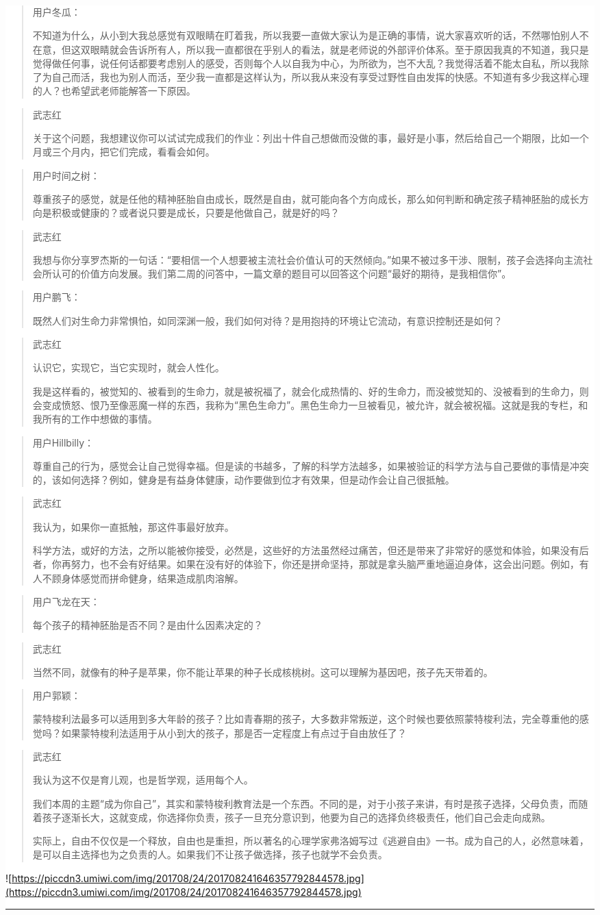 > 用户冬瓜：
> 
> 不知道为什么，从小到大我总感觉有双眼睛在盯着我，所以我要一直做大家认为是正确的事情，说大家喜欢听的话，不然哪怕别人不在意，但这双眼睛就会告诉所有人，所以我一直都很在乎别人的看法，就是老师说的外部评价体系。至于原因我真的不知道，我只是觉得做任何事，说任何话都要考虑别人的感受，否则每个人以自我为中心，为所欲为，岂不大乱？我觉得活着不能太自私，所以我除了为自己而活，我也为别人而活，至少我一直都是这样认为，所以我从来没有享受过野性自由发挥的快感。不知道有多少我这样心理的人？也希望武老师能解答一下原因。

> 武志红
> 
> 关于这个问题，我想建议你可以试试完成我们的作业：列出十件自己想做而没做的事，最好是小事，然后给自己一个期限，比如一个月或三个月内，把它们完成，看看会如何。

> 用户时间之树：
> 
> 尊重孩子的感觉，就是任他的精神胚胎自由成长，既然是自由，就可能向各个方向成长，那么如何判断和确定孩子精神胚胎的成长方向是积极或健康的？或者说只要是成长，只要是他做自己，就是好的吗？

> 武志红
> 
> 我想与你分享罗杰斯的一句话：“要相信一个人想要被主流社会价值认可的天然倾向。”如果不被过多干涉、限制，孩子会选择向主流社会所认可的价值方向发展。我们第二周的问答中，一篇文章的题目可以回答这个问题“最好的期待，是我相信你”。

> 用户鹏飞：
> 
> 既然人们对生命力非常惧怕，如同深渊一般，我们如何对待？是用抱持的环境让它流动，有意识控制还是如何？

> 武志红
> 
> 认识它，实现它，当它实现时，就会人性化。
> 
> 我是这样看的，被觉知的、被看到的生命力，就是被祝福了，就会化成热情的、好的生命力，而没被觉知的、没被看到的生命力，则会变成愤怒、恨乃至像恶魔一样的东西，我称为“黑色生命力”。黑色生命力一旦被看见，被允许，就会被祝福。这就是我的专栏，和我所有的工作中想做的事情。

> 用户Hillbilly：
> 
> 尊重自己的行为，感觉会让自己觉得幸福。但是读的书越多，了解的科学方法越多，如果被验证的科学方法与自己要做的事情是冲突的，该如何选择？例如，健身是有益身体健康，动作要做到位才有效果，但是动作会让自己很抵触。

> 武志红
> 
> 我认为，如果你一直抵触，那这件事最好放弃。
> 
> 科学方法，或好的方法，之所以能被你接受，必然是，这些好的方法虽然经过痛苦，但还是带来了非常好的感觉和体验，如果没有后者，你再努力，也不会有好结果。如果在没有好的体验下，你还是拼命坚持，那就是拿头脑严重地逼迫身体，这会出问题。例如，有人不顾身体感觉而拼命健身，结果造成肌肉溶解。

> 用户飞龙在天：
> 
> 每个孩子的精神胚胎是否不同？是由什么因素决定的？

> 武志红
> 
> 当然不同，就像有的种子是苹果，你不能让苹果的种子长成核桃树。这可以理解为基因吧，孩子先天带着的。

> 用户郭颖：
> 
> 蒙特梭利法最多可以适用到多大年龄的孩子？比如青春期的孩子，大多数非常叛逆，这个时候也要依照蒙特梭利法，完全尊重他的感觉吗？如果蒙特梭利法适用于从小到大的孩子，那是否一定程度上有点过于自由放任了？

> 武志红
> 
> 我认为这不仅是育儿观，也是哲学观，适用每个人。
> 
> 我们本周的主题“成为你自己”，其实和蒙特梭利教育法是一个东西。不同的是，对于小孩子来讲，有时是孩子选择，父母负责，而随着孩子逐渐长大，这就变成，你选择你负责，孩子一旦充分意识到，他要为自己的选择负终极责任，他们自己会走向成熟。
> 
> 实际上，自由不仅仅是一个释放，自由也是重担，所以著名的心理学家弗洛姆写过《逃避自由》一书。成为自己的人，必然意味着，是可以自主选择也为之负责的人。如果我们不让孩子做选择，孩子也就学不会负责。

![https://piccdn3.umiwi.com/img/201708/24/201708241646357792844578.jpg](https://piccdn3.umiwi.com/img/201708/24/201708241646357792844578.jpg)

---
